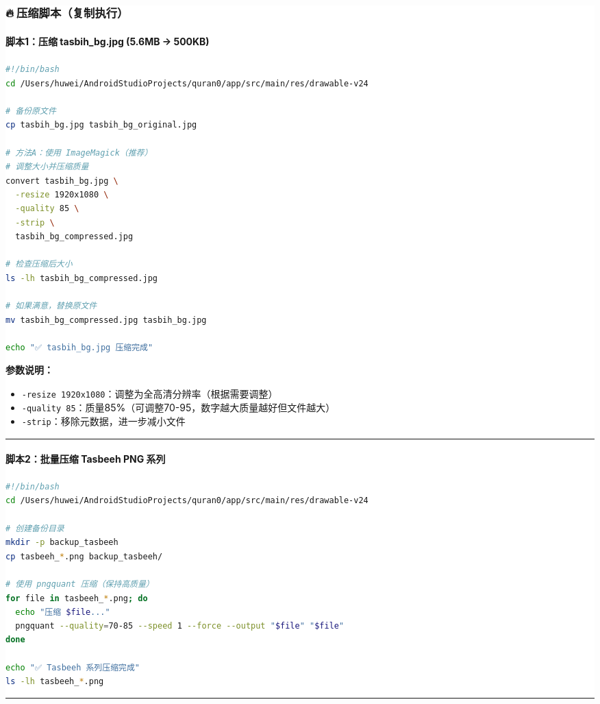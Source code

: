 
### 🔥 压缩脚本（复制执行）

#### 脚本1：压缩 tasbih_bg.jpg (5.6MB → 500KB)

```bash
#!/bin/bash
cd /Users/huwei/AndroidStudioProjects/quran0/app/src/main/res/drawable-v24

# 备份原文件
cp tasbih_bg.jpg tasbih_bg_original.jpg

# 方法A：使用 ImageMagick（推荐）
# 调整大小并压缩质量
convert tasbih_bg.jpg \
  -resize 1920x1080 \
  -quality 85 \
  -strip \
  tasbih_bg_compressed.jpg

# 检查压缩后大小
ls -lh tasbih_bg_compressed.jpg

# 如果满意，替换原文件
mv tasbih_bg_compressed.jpg tasbih_bg.jpg

echo "✅ tasbih_bg.jpg 压缩完成"
```

**参数说明：**
- `-resize 1920x1080`：调整为全高清分辨率（根据需要调整）
- `-quality 85`：质量85%（可调整70-95，数字越大质量越好但文件越大）
- `-strip`：移除元数据，进一步减小文件

---

#### 脚本2：批量压缩 Tasbeeh PNG 系列

```bash
#!/bin/bash
cd /Users/huwei/AndroidStudioProjects/quran0/app/src/main/res/drawable-v24

# 创建备份目录
mkdir -p backup_tasbeeh
cp tasbeeh_*.png backup_tasbeeh/

# 使用 pngquant 压缩（保持高质量）
for file in tasbeeh_*.png; do
  echo "压缩 $file..."
  pngquant --quality=70-85 --speed 1 --force --output "$file" "$file"
done

echo "✅ Tasbeeh 系列压缩完成"
ls -lh tasbeeh_*.png
```

---